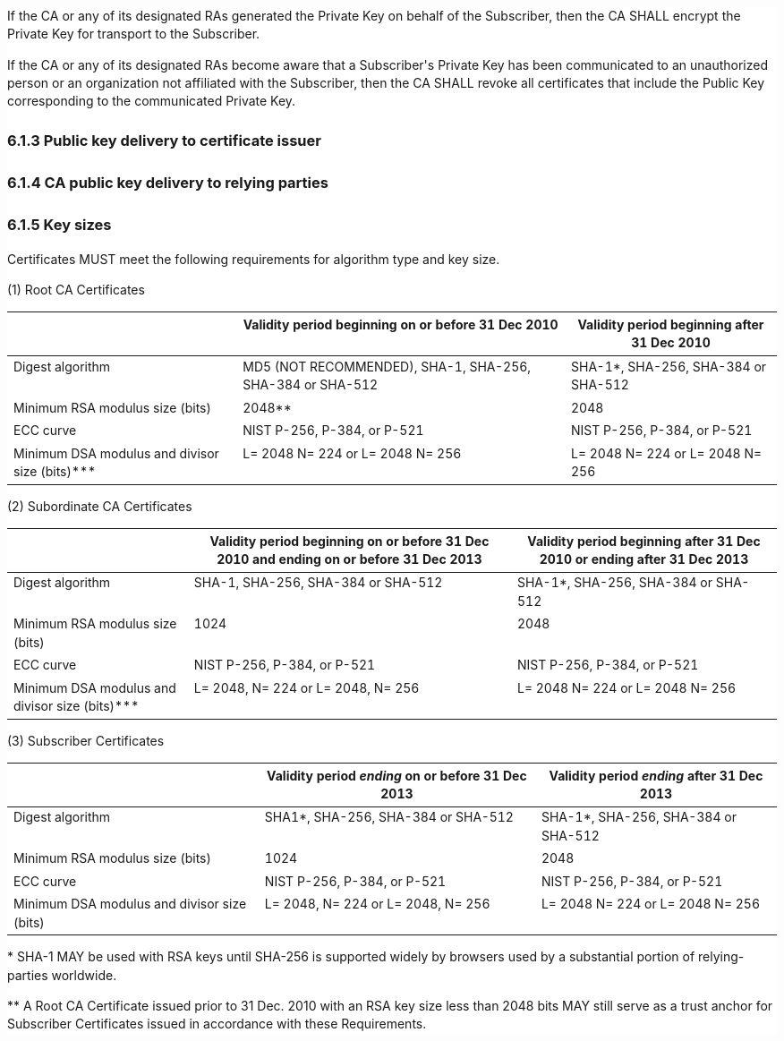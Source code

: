 If the CA or any of its designated RAs generated the Private Key on behalf of the Subscriber, then the CA SHALL encrypt the Private Key for transport to the Subscriber.

If the CA or any of its designated RAs become aware that a Subscriber's Private Key has been communicated to an unauthorized person or an organization not affiliated with the Subscriber, then the CA SHALL revoke all certificates that include the Public Key corresponding to the communicated Private Key.

### 6.1.3 Public key delivery to certificate issuer

### 6.1.4 CA public key delivery to relying parties

### 6.1.5 Key sizes
Certificates MUST meet the following requirements for algorithm type and key size.

(1) Root CA Certificates

||Validity period beginning on or before 31 Dec 2010|Validity period beginning after 31 Dec 2010|
|---|---|---|
|Digest algorithm|MD5 (NOT RECOMMENDED), SHA-1, SHA-256, SHA-384 or SHA-512|SHA-1\*, SHA-256, SHA-384 or SHA-512|
|Minimum RSA modulus size (bits)|2048\*\*|2048|
|ECC curve|NIST P-256, P-384, or P-521|NIST P-256, P-384, or P-521|
|Minimum DSA modulus and divisor size (bits)\*\*\*|L= 2048 N= 224 or L= 2048 N= 256|L= 2048 N= 224 or L= 2048 N= 256|

(2) Subordinate CA Certificates

||Validity period beginning on or before 31 Dec 2010 and ending on or before 31 Dec 2013|Validity period beginning after 31 Dec 2010 or ending after 31 Dec 2013|
|---|---|---|
|Digest algorithm|SHA-1, SHA-256, SHA-384 or SHA-512|SHA-1\*, SHA-256, SHA-384 or SHA-512|
|Minimum RSA modulus size (bits)|1024|2048|
|ECC curve|NIST P-256, P-384, or P-521|NIST P-256, P-384, or P-521|
|Minimum DSA modulus and divisor size (bits)\*\*\*|L= 2048, N= 224 or  L= 2048, N= 256|L= 2048 N= 224 or L= 2048 N= 256

(3) Subscriber Certificates

||Validity period *ending* on or before 31 Dec 2013|Validity period *ending* after 31 Dec 2013|
|---|---|---|
|Digest algorithm|SHA1\*, SHA-256, SHA-384 or SHA-512|SHA-1\*, SHA-256, SHA-384 or SHA-512|
|Minimum RSA modulus size (bits)|1024|2048|
|ECC curve|NIST P-256, P-384, or P-521|NIST P-256, P-384, or P-521|
|Minimum DSA modulus and divisor size (bits)|L= 2048, N= 224  or  L= 2048, N= 256|L= 2048 N= 224 or L= 2048 N= 256

\* SHA-1 MAY be used with RSA keys until SHA-256 is supported widely by browsers used by a substantial portion of relying-parties worldwide.

\*\* A Root CA Certificate issued prior to 31 Dec. 2010 with an RSA key size less than 2048 bits MAY still serve as a trust anchor for Subscriber Certificates issued in accordance with these Requirements.
